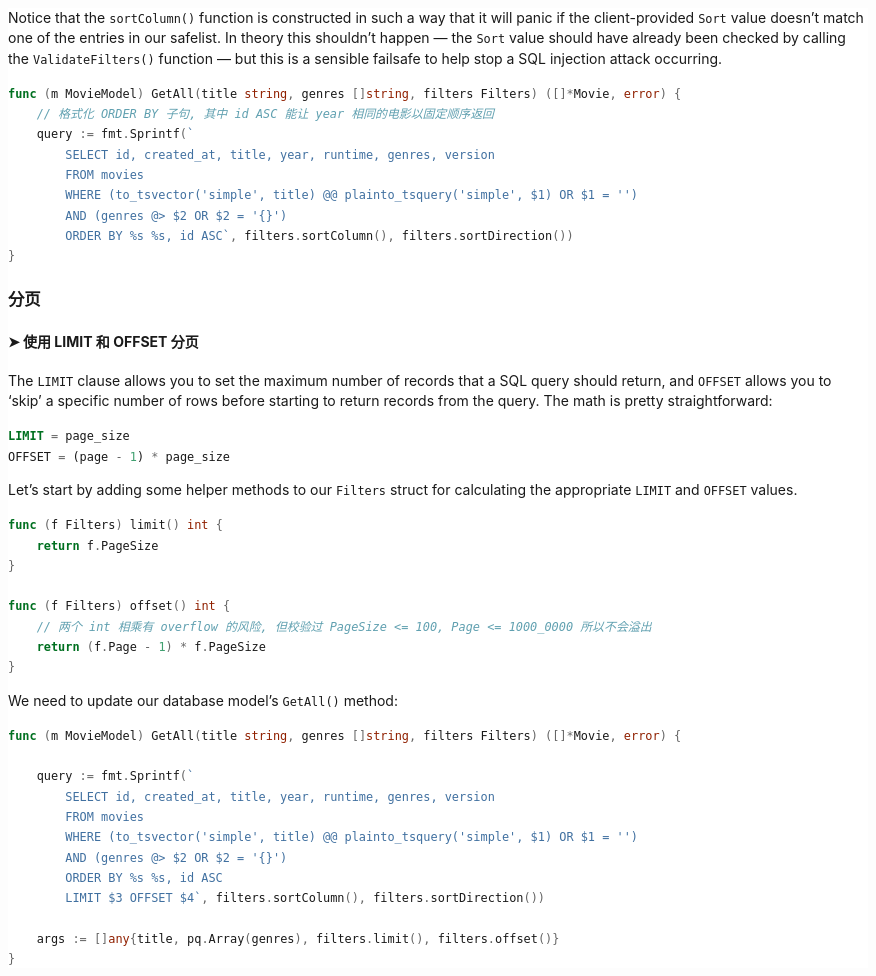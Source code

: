 Notice that the `sortColumn()` function is constructed in such a way that it will panic if the client-provided `Sort` value doesn’t match one of the entries in our safelist. In theory this shouldn’t happen — the `Sort` value should have already been checked by calling the `ValidateFilters()` function — but this is a sensible failsafe to help stop a SQL injection attack occurring.

```go
func (m MovieModel) GetAll(title string, genres []string, filters Filters) ([]*Movie, error) {
    // 格式化 ORDER BY 子句, 其中 id ASC 能让 year 相同的电影以固定顺序返回
    query := fmt.Sprintf(`
        SELECT id, created_at, title, year, runtime, genres, version
        FROM movies
        WHERE (to_tsvector('simple', title) @@ plainto_tsquery('simple', $1) OR $1 = '') 
        AND (genres @> $2 OR $2 = '{}')     
        ORDER BY %s %s, id ASC`, filters.sortColumn(), filters.sortDirection())
}
```

### 分页

#### ➤ 使用 LIMIT 和 OFFSET 分页

The `LIMIT` clause allows you to set the maximum number of records that a SQL query should return, and `OFFSET` allows you to ‘skip’ a specific number of rows before starting to return records from the query. The math is pretty straightforward:

```sql
LIMIT = page_size
OFFSET = (page - 1) * page_size
```

Let’s start by adding some helper methods to our `Filters` struct for calculating the appropriate `LIMIT` and `OFFSET` values.

```go
func (f Filters) limit() int {
    return f.PageSize
}

func (f Filters) offset() int {
    // 两个 int 相乘有 overflow 的风险, 但校验过 PageSize <= 100, Page <= 1000_0000 所以不会溢出
    return (f.Page - 1) * f.PageSize
}
```

We need to update our database model’s `GetAll()` method:

```go
func (m MovieModel) GetAll(title string, genres []string, filters Filters) ([]*Movie, error) {

    query := fmt.Sprintf(`
        SELECT id, created_at, title, year, runtime, genres, version
        FROM movies
        WHERE (to_tsvector('simple', title) @@ plainto_tsquery('simple', $1) OR $1 = '') 
        AND (genres @> $2 OR $2 = '{}')     
        ORDER BY %s %s, id ASC
        LIMIT $3 OFFSET $4`, filters.sortColumn(), filters.sortDirection())

    args := []any{title, pq.Array(genres), filters.limit(), filters.offset()}
}
```
